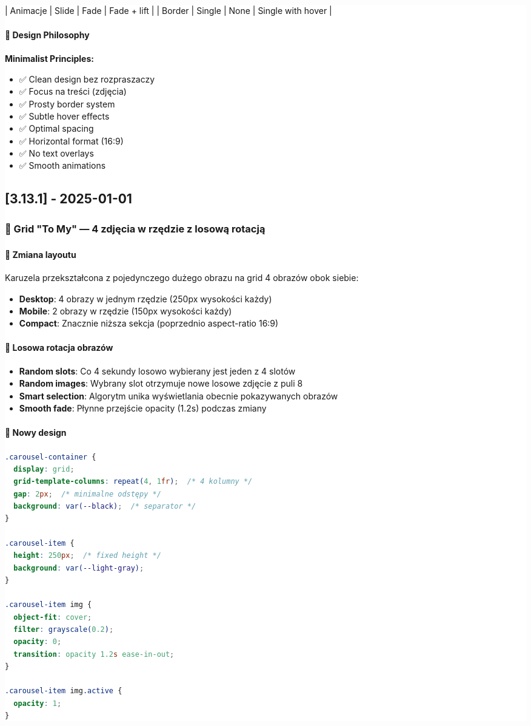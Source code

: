 | Animacje | Slide | Fade | Fade + lift |
| Border | Single | None | Single with hover |

#### 🎨 Design Philosophy
**Minimalist Principles:**
- ✅ Clean design bez rozpraszaczy
- ✅ Focus na treści (zdjęcia)
- ✅ Prosty border system
- ✅ Subtle hover effects
- ✅ Optimal spacing
- ✅ Horizontal format (16:9)
- ✅ No text overlays
- ✅ Smooth animations

## [3.13.1] - 2025-01-01

### 🎨 Grid "To My" — 4 zdjęcia w rzędzie z losową rotacją

#### 🔄 Zmiana layoutu
Karuzela przekształcona z pojedynczego dużego obrazu na grid 4 obrazów obok siebie:
- **Desktop**: 4 obrazy w jednym rzędzie (250px wysokości każdy)
- **Mobile**: 2 obrazy w rzędzie (150px wysokości każdy)
- **Compact**: Znacznie niższa sekcja (poprzednio aspect-ratio 16:9)

#### 🔀 Losowa rotacja obrazów
- **Random slots**: Co 4 sekundy losowo wybierany jest jeden z 4 slotów
- **Random images**: Wybrany slot otrzymuje nowe losowe zdjęcie z puli 8
- **Smart selection**: Algorytm unika wyświetlania obecnie pokazywanych obrazów
- **Smooth fade**: Płynne przejście opacity (1.2s) podczas zmiany

#### 🎨 Nowy design
```css
.carousel-container {
  display: grid;
  grid-template-columns: repeat(4, 1fr);  /* 4 kolumny */
  gap: 2px;  /* minimalne odstępy */
  background: var(--black);  /* separator */
}

.carousel-item {
  height: 250px;  /* fixed height */
  background: var(--light-gray);
}

.carousel-item img {
  object-fit: cover;
  filter: grayscale(0.2);
  opacity: 0;
  transition: opacity 1.2s ease-in-out;
}

.carousel-item img.active {
  opacity: 1;
}
```
